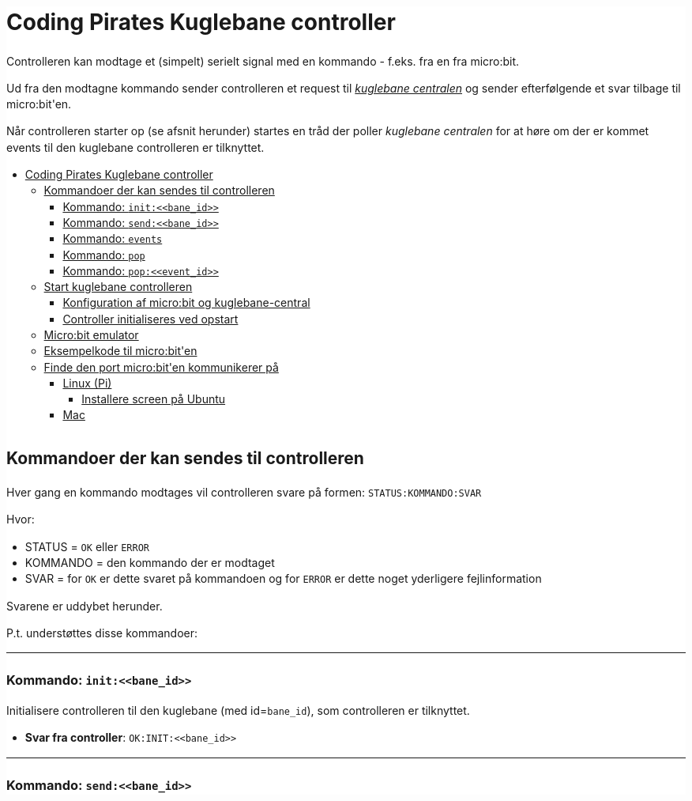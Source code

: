# Coding Pirates Kuglebane controller

Controlleren kan modtage et (simpelt) serielt signal med en kommando - f.eks. fra en fra micro:bit.

Ud fra den modtagne kommando sender controlleren et request til [_kuglebane centralen_](https://github.com/Coding-Pirates-Viborg/kuglebane-central) og sender efterfølgende et svar tilbage til micro:bit'en.

Når controlleren starter op (se afsnit herunder) startes en tråd der poller _kuglebane centralen_ for at høre om der er kommet events til den kuglebane controlleren er tilknyttet.

- [Coding Pirates Kuglebane controller](#coding-pirates-kuglebane-controller)
  - [Kommandoer der kan sendes til controlleren](#kommandoer-der-kan-sendes-til-controlleren)
    - [Kommando: `init:<<bane_id>>`](#kommando-initbane_id)
    - [Kommando: `send:<<bane_id>>`](#kommando-sendbane_id)
    - [Kommando: `events`](#kommando-events)
    - [Kommando: `pop`](#kommando-pop)
    - [Kommando: `pop:<<event_id>>`](#kommando-popevent_id)
  - [Start kuglebane controlleren](#start-kuglebane-controlleren)
    - [Konfiguration af micro:bit og kuglebane-central](#konfiguration-af-microbit-og-kuglebane-central)
    - [Controller initialiseres ved opstart](#controller-initialiseres-ved-opstart)
  - [Micro:bit emulator](#microbit-emulator)
  - [Eksempelkode til micro:bit'en](#eksempelkode-til-microbiten)
  - [Finde den port micro:bit'en kommunikerer på](#finde-den-port-microbiten-kommunikerer-på)
    - [Linux (Pi)](#linux-pi)
      - [Installere screen på Ubuntu](#installere-screen-på-ubuntu)
    - [Mac](#mac)


## Kommandoer der kan sendes til controlleren

Hver gang en kommando modtages vil controlleren svare på formen:  `STATUS:KOMMANDO:SVAR`

Hvor: 

* STATUS = `OK` eller `ERROR`
* KOMMANDO = den kommando der er modtaget
* SVAR = for `OK` er dette svaret på kommandoen og for `ERROR` er dette noget yderligere fejlinformation

Svarene er uddybet herunder.

P.t. understøttes disse kommandoer:

---
### Kommando: `init:<<bane_id>>`

Initialisere controlleren til den kuglebane (med id=`bane_id`), som controlleren er tilknyttet.

* **Svar fra controller**: `OK:INIT:<<bane_id>>`


---
### Kommando: `send:<<bane_id>>`
